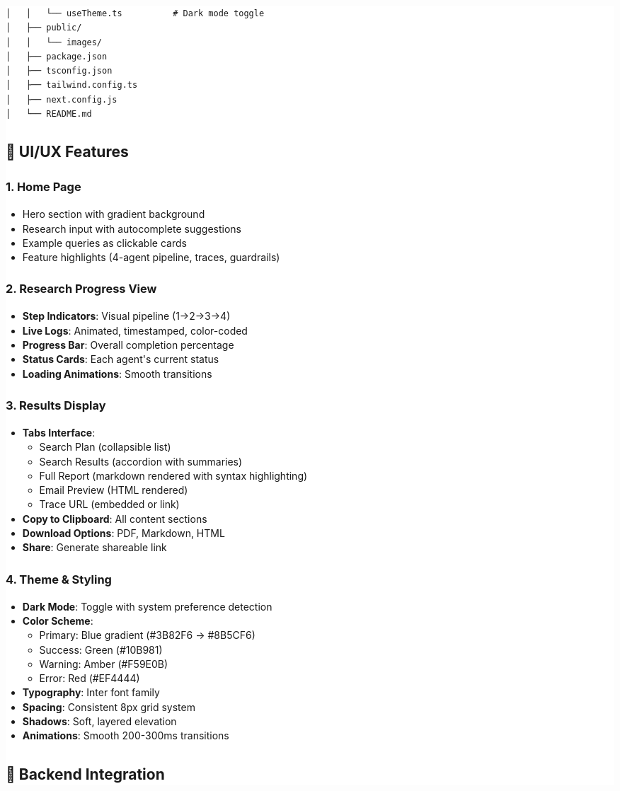 ```
│   │   └── useTheme.ts          # Dark mode toggle
│   ├── public/
│   │   └── images/
│   ├── package.json
│   ├── tsconfig.json
│   ├── tailwind.config.ts
│   ├── next.config.js
│   └── README.md
```

## 🎨 UI/UX Features

### 1. Home Page
- Hero section with gradient background
- Research input with autocomplete suggestions
- Example queries as clickable cards
- Feature highlights (4-agent pipeline, traces, guardrails)

### 2. Research Progress View
- **Step Indicators**: Visual pipeline (1→2→3→4)
- **Live Logs**: Animated, timestamped, color-coded
- **Progress Bar**: Overall completion percentage
- **Status Cards**: Each agent's current status
- **Loading Animations**: Smooth transitions

### 3. Results Display
- **Tabs Interface**:
  - Search Plan (collapsible list)
  - Search Results (accordion with summaries)
  - Full Report (markdown rendered with syntax highlighting)
  - Email Preview (HTML rendered)
  - Trace URL (embedded or link)
- **Copy to Clipboard**: All content sections
- **Download Options**: PDF, Markdown, HTML
- **Share**: Generate shareable link

### 4. Theme & Styling
- **Dark Mode**: Toggle with system preference detection
- **Color Scheme**:
  - Primary: Blue gradient (#3B82F6 → #8B5CF6)
  - Success: Green (#10B981)
  - Warning: Amber (#F59E0B)
  - Error: Red (#EF4444)
- **Typography**: Inter font family
- **Spacing**: Consistent 8px grid system
- **Shadows**: Soft, layered elevation
- **Animations**: Smooth 200-300ms transitions

## 🔌 Backend Integration
